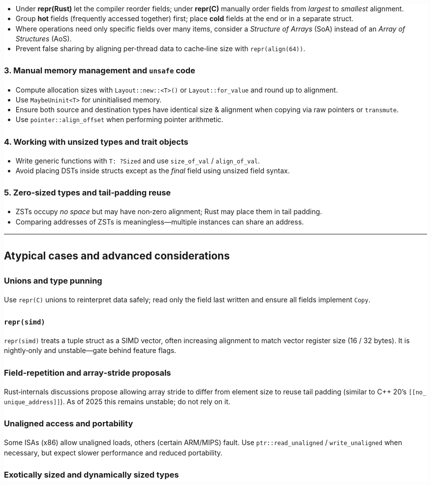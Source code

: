 * Under **repr(Rust)** let the compiler reorder fields; under **repr(C)** manually order fields from *largest* to *smallest* alignment.
* Group **hot** fields (frequently accessed together) first; place **cold** fields at the end or in a separate struct.
* Where operations need only specific fields over many items, consider a *Structure of Arrays* (SoA) instead of an *Array of Structures* (AoS).
* Prevent false sharing by aligning per‑thread data to cache‑line size with `repr(align(64))`.

### 3. Manual memory management and `unsafe` code

* Compute allocation sizes with `Layout::new::<T>()` or `Layout::for_value` and round up to alignment.
* Use `MaybeUninit<T>` for uninitialised memory.
* Ensure both source and destination types have identical size & alignment when copying via raw pointers or `transmute`.
* Use `pointer::align_offset` when performing pointer arithmetic.

### 4. Working with unsized types and trait objects

* Write generic functions with `T: ?Sized` and use `size_of_val` / `align_of_val`.
* Avoid placing DSTs inside structs except as the *final* field using unsized field syntax.

### 5. Zero‑sized types and tail‑padding reuse

* ZSTs occupy *no space* but may have non‑zero alignment; Rust may place them in tail padding.
* Comparing addresses of ZSTs is meaningless—multiple instances can share an address.

---

## Atypical cases and advanced considerations

### Unions and type punning

Use `repr(C)` unions to reinterpret data safely; read only the field last written and ensure all fields implement `Copy`.

### `repr(simd)`

`repr(simd)` treats a tuple struct as a SIMD vector, often increasing alignment to match vector register size (16 / 32 bytes). It is nightly‑only and unstable—gate behind feature flags.

### Field‑repetition and array‑stride proposals

Rust‑internals discussions propose allowing array stride to differ from element size to reuse tail padding (similar to C++ 20’s `[[no_unique_address]]`). As of 2025 this remains unstable; do not rely on it.

### Unaligned access and portability

Some ISAs (x86) allow unaligned loads, others (certain ARM/MIPS) fault. Use `ptr::read_unaligned` / `write_unaligned` when necessary, but expect slower performance and reduced portability.

### Exotically sized and dynamically sized types
